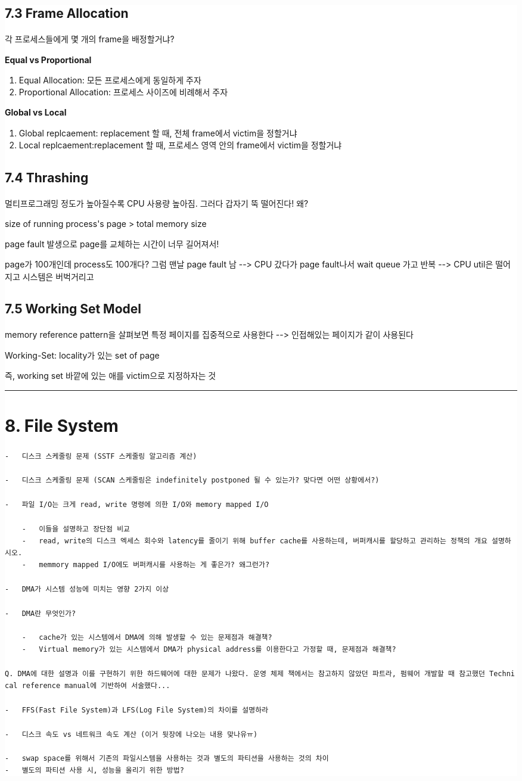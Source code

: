 
## 7.3 Frame Allocation

각 프로세스들에게 몇 개의 frame을 배정할거냐?

**Equal vs Proportional**
1. Equal Allocation: 모든 프로세스에게 동일하게 주자
2. Proportional Allocation: 프로세스 사이즈에 비례해서 주자

**Global vs Local**
1. Global replcaement: replacement 할 때, 전체 frame에서 victim을 정할거냐
2. Local replcaement:replacement 할 때, 프로세스 영역 안의 frame에서 victim을 정할거냐

## 7.4 Thrashing

멀티프로그래밍 정도가 높아질수록 CPU 사용량 높아짐.
그러다 갑자기 뚝 떨어진다! 왜?

size of running process's page > total memory size

page fault 발생으로 page를 교체하는 시간이 너무 길어져서!

page가 100개인데 process도 100개다? 그럼 맨날 page fault 남
--> CPU 갔다가 page fault나서 wait queue 가고 반복
--> CPU util은 떨어지고 시스템은 버벅거리고

## 7.5 Working Set Model

memory reference pattern을 살펴보면 특정 페이지를 집중적으로 사용한다
--> 인접해있는 페이지가 같이 사용된다

Working-Set: locality가 있는 set of page

즉, working set 바깥에 있는 애를 victim으로 지정하자는 것

---

# 8. File System

```
-   디스크 스케줄링 문제 (SSTF 스케줄링 알고리즘 계산)

-   디스크 스케줄링 문제 (SCAN 스케줄링은 indefinitely postponed 될 수 있는가? 맞다면 어떤 상황에서?)

-   파일 I/O는 크게 read, write 명령에 의한 I/O와 memory mapped I/O

    -   이들을 설명하고 장단점 비교
    -   read, write의 디스크 엑세스 회수와 latency를 줄이기 위해 buffer cache를 사용하는데, 버퍼캐시를 할당하고 관리하는 정책의 개요 설명하시오.
    -   memmory mapped I/O에도 버퍼캐시를 사용하는 게 좋은가? 왜그런가?

-   DMA가 시스템 성능에 미치는 영향 2가지 이상

-   DMA란 무엇인가?

    -   cache가 있는 시스템에서 DMA에 의해 발생할 수 있는 문제점과 해결책?
    -   Virtual memory가 있는 시스템에서 DMA가 physical address를 이용한다고 가정할 때, 문제점과 해결책?

Q. DMA에 대한 설명과 이를 구현하기 위한 하드웨어에 대한 문제가 나왔다. 운영 체제 책에서는 참고하지 않았던 파트라, 펌웨어 개발할 때 참고했던 Technical reference manual에 기반하여 서술했다...

-   FFS(Fast File System)과 LFS(Log File System)의 차이를 설명하라

-   디스크 속도 vs 네트워크 속도 계산 (이거 뒷장에 나오는 내용 맞나유ㅠ)

-   swap space를 위해서 기존의 파일시스템을 사용하는 것과 별도의 파티션을 사용하는 것의 차이
-   별도의 파티션 사용 시, 성능을 올리기 위한 방법?
```